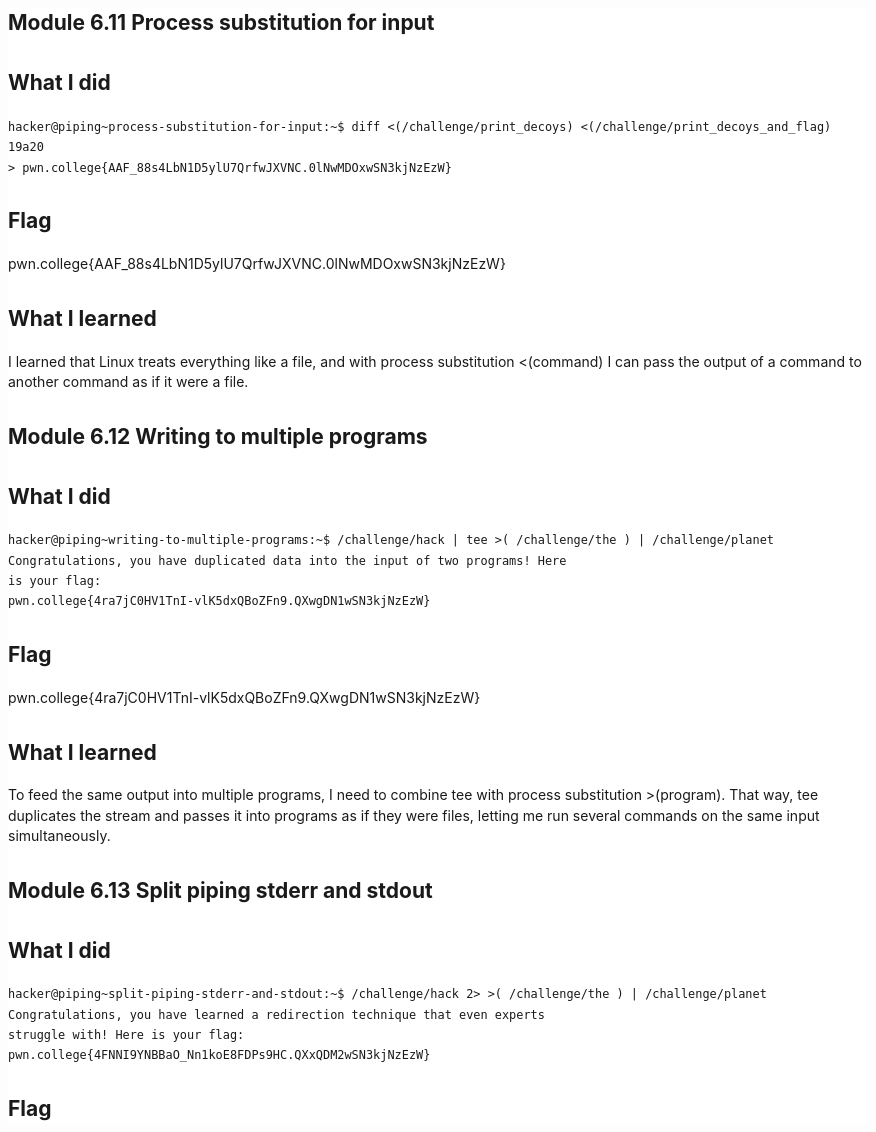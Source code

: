 
## Module 6.11 Process substitution for input
## What I did
```
hacker@piping~process-substitution-for-input:~$ diff <(/challenge/print_decoys) <(/challenge/print_decoys_and_flag)
19a20
> pwn.college{AAF_88s4LbN1D5ylU7QrfwJXVNC.0lNwMDOxwSN3kjNzEzW}
```
## Flag
pwn.college{AAF_88s4LbN1D5ylU7QrfwJXVNC.0lNwMDOxwSN3kjNzEzW}
## What I learned
I learned that Linux treats everything like a file, and with process substitution <(command) I can pass the output of a command to another command as if it were a file.

## Module 6.12 Writing to multiple programs
## What I did
```
hacker@piping~writing-to-multiple-programs:~$ /challenge/hack | tee >( /challenge/the ) | /challenge/planet
Congratulations, you have duplicated data into the input of two programs! Here 
is your flag:
pwn.college{4ra7jC0HV1TnI-vlK5dxQBoZFn9.QXwgDN1wSN3kjNzEzW}
```
## Flag
pwn.college{4ra7jC0HV1TnI-vlK5dxQBoZFn9.QXwgDN1wSN3kjNzEzW}

## What I learned
To feed the same output into multiple programs, I need to combine tee with process substitution >(program). That way, tee duplicates the stream and passes it into programs as if they were files, letting me run several commands on the same input simultaneously.

## Module 6.13 Split piping stderr and stdout
## What I did
```
hacker@piping~split-piping-stderr-and-stdout:~$ /challenge/hack 2> >( /challenge/the ) | /challenge/planet
Congratulations, you have learned a redirection technique that even experts 
struggle with! Here is your flag:
pwn.college{4FNNI9YNBBaO_Nn1koE8FDPs9HC.QXxQDM2wSN3kjNzEzW}

```
## Flag
